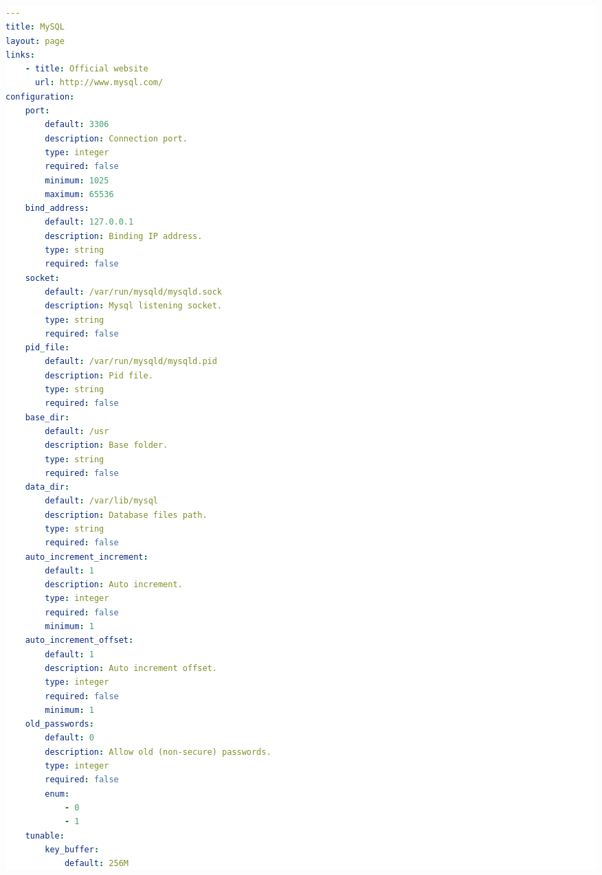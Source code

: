 ```yaml
---
title: MySQL
layout: page
links:
    - title: Official website
      url: http://www.mysql.com/
configuration: 
    port:
        default: 3306
        description: Connection port.
        type: integer
        required: false
        minimum: 1025
        maximum: 65536
    bind_address:
        default: 127.0.0.1
        description: Binding IP address.
        type: string
        required: false
    socket:
        default: /var/run/mysqld/mysqld.sock
        description: Mysql listening socket.
        type: string
        required: false
    pid_file:
        default: /var/run/mysqld/mysqld.pid
        description: Pid file.
        type: string
        required: false
    base_dir:
        default: /usr
        description: Base folder.
        type: string
        required: false
    data_dir:
        default: /var/lib/mysql
        description: Database files path.
        type: string
        required: false
    auto_increment_increment:
        default: 1
        description: Auto increment.
        type: integer
        required: false
        minimum: 1
    auto_increment_offset:
        default: 1
        description: Auto increment offset.
        type: integer
        required: false
        minimum: 1
    old_passwords:
        default: 0
        description: Allow old (non-secure) passwords.
        type: integer
        required: false
        enum:
            - 0
            - 1
    tunable:
        key_buffer:
            default: 256M
```